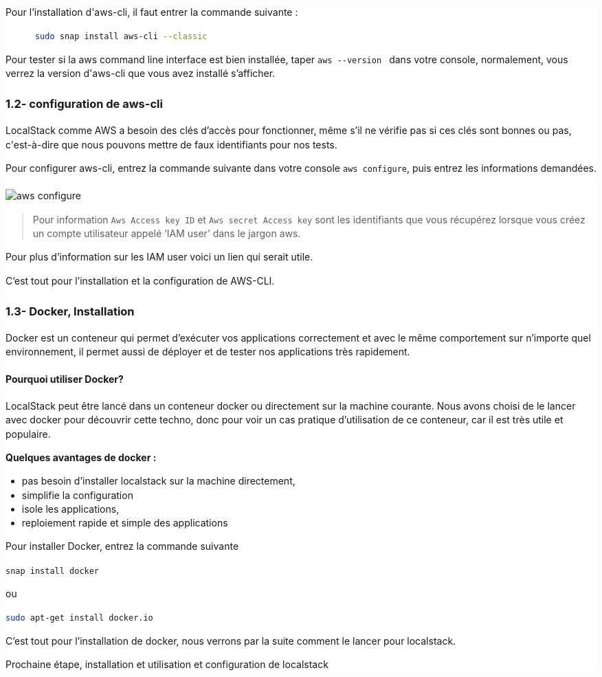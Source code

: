 Pour l’installation d'aws-cli, il faut entrer la commande suivante :
```bash
      sudo snap install aws-cli --classic
```
Pour tester si la aws command line interface est bien installée, taper `aws --version ` dans votre
console, normalement, vous verrez la version d'aws-cli que vous avez installé s’afficher.

### 1.2- configuration de aws-cli

LocalStack comme AWS a besoin des clés d’accès pour fonctionner, même s’il ne vérifie pas si ces
clés sont bonnes ou pas, c'est-à-dire que nous pouvons mettre de faux identifiants pour nos tests.

Pour configurer aws-cli, entrez la commande suivante dans votre console `aws configure`, puis
entrez les informations demandées.
<br/><br/>
![aws configure](/images/localstack/aws-configure.png)

> Pour information `Aws Access key ID`
> et `Aws secret Access key` sont les identifiants que vous récupérez lorsque vous créez un compte
> utilisateur appelé ‘IAM user’ dans le jargon aws.

Pour plus d’information sur les IAM user voici un lien qui serait utile.

C’est tout pour l’installation et la configuration de AWS-CLI.

### 1.3- Docker, Installation

Docker est un conteneur qui permet d’exécuter vos applications correctement et avec le même
comportement sur n’importe quel environnement, il permet aussi de déployer et de tester nos
applications très rapidement.

#### Pourquoi utiliser Docker?

LocalStack peut être lancé dans un conteneur docker ou directement sur la machine courante.
Nous avons choisi de le lancer avec docker pour découvrir cette techno, donc pour voir un cas
pratique d’utilisation de ce conteneur, car il est très utile et populaire.

**Quelques avantages de docker :**
 - pas besoin d’installer localstack sur la machine directement,
 - simplifie la configuration
 - isole les applications,
 - reploiement rapide et simple des applications

Pour installer Docker, entrez la commande suivante
```bash
snap install docker 
```
ou
```bash
sudo apt-get install docker.io
```
C’est tout pour l’installation de docker, nous verrons par la suite comment le lancer pour localstack.

Prochaine étape, installation et utilisation et configuration de localstack
